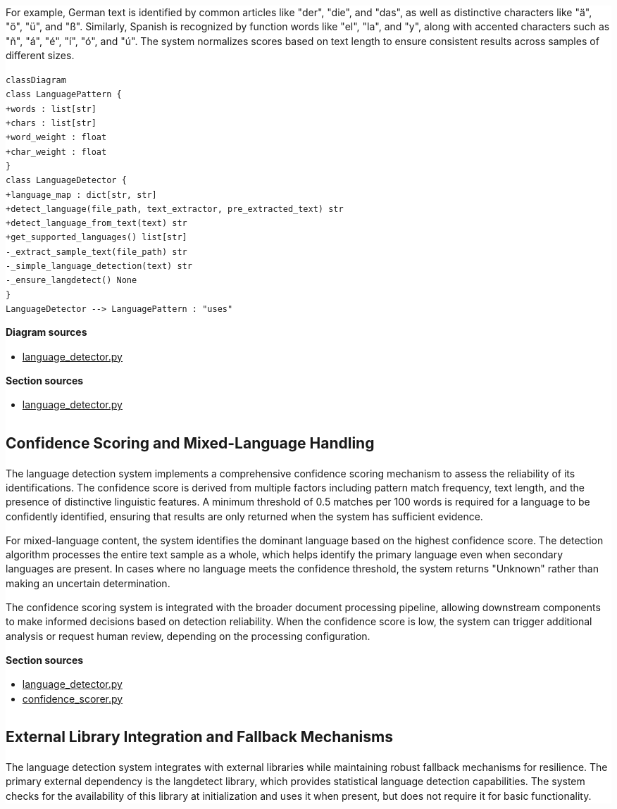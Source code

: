 For example, German text is identified by common articles like "der", "die", and "das", as well as distinctive characters like "ä", "ö", "ü", and "ß". Similarly, Spanish is recognized by function words like "el", "la", and "y", along with accented characters such as "ñ", "á", "é", "í", "ó", and "ú". The system normalizes scores based on text length to ensure consistent results across samples of different sizes.

```mermaid
classDiagram
class LanguagePattern {
+words : list[str]
+chars : list[str]
+word_weight : float
+char_weight : float
}
class LanguageDetector {
+language_map : dict[str, str]
+detect_language(file_path, text_extractor, pre_extracted_text) str
+detect_language_from_text(text) str
+get_supported_languages() list[str]
-_extract_sample_text(file_path) str
-_simple_language_detection(text) str
-_ensure_langdetect() None
}
LanguageDetector --> LanguagePattern : "uses"
```

**Diagram sources**
- [language_detector.py](file://services/language_detector.py#L50-L150)

**Section sources**
- [language_detector.py](file://services/language_detector.py#L50-L150)

## Confidence Scoring and Mixed-Language Handling
The language detection system implements a comprehensive confidence scoring mechanism to assess the reliability of its identifications. The confidence score is derived from multiple factors including pattern match frequency, text length, and the presence of distinctive linguistic features. A minimum threshold of 0.5 matches per 100 words is required for a language to be confidently identified, ensuring that results are only returned when the system has sufficient evidence.

For mixed-language content, the system identifies the dominant language based on the highest confidence score. The detection algorithm processes the entire text sample as a whole, which helps identify the primary language even when secondary languages are present. In cases where no language meets the confidence threshold, the system returns "Unknown" rather than making an uncertain determination.

The confidence scoring system is integrated with the broader document processing pipeline, allowing downstream components to make informed decisions based on detection reliability. When the confidence score is low, the system can trigger additional analysis or request human review, depending on the processing configuration.

**Section sources**
- [language_detector.py](file://services/language_detector.py#L350-L400)
- [confidence_scorer.py](file://services/confidence_scorer.py#L1-L100)

## External Library Integration and Fallback Mechanisms
The language detection system integrates with external libraries while maintaining robust fallback mechanisms for resilience. The primary external dependency is the langdetect library, which provides statistical language detection capabilities. The system checks for the availability of this library at initialization and uses it when present, but does not require it for basic functionality.
